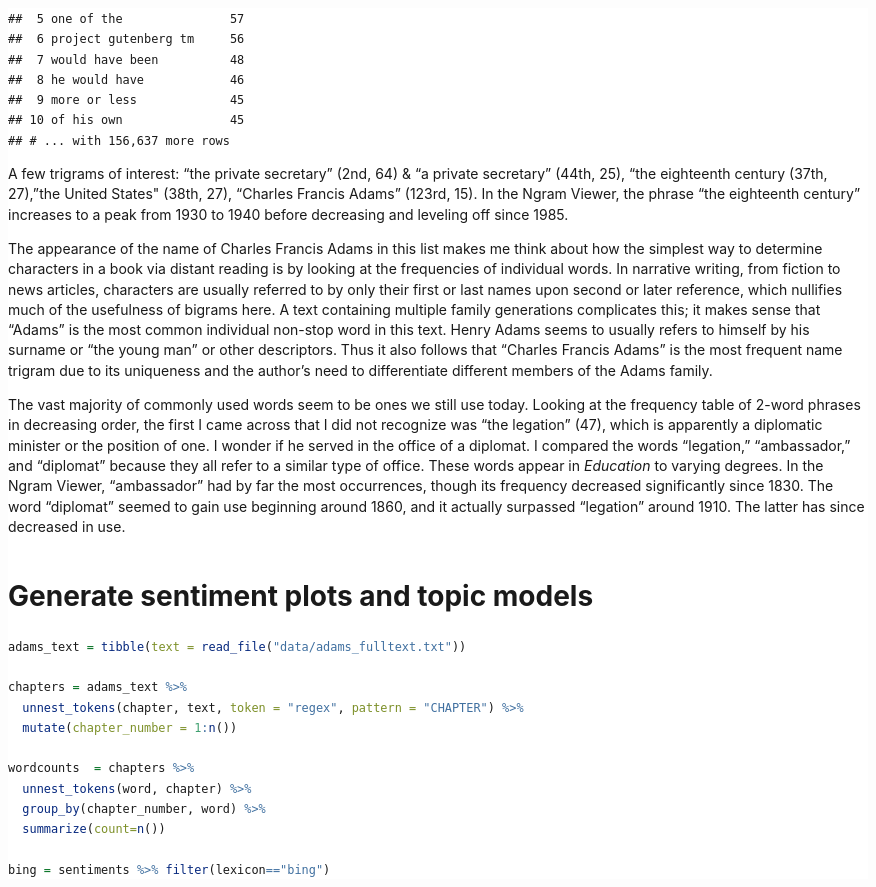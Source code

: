     ##  5 one of the               57
    ##  6 project gutenberg tm     56
    ##  7 would have been          48
    ##  8 he would have            46
    ##  9 more or less             45
    ## 10 of his own               45
    ## # ... with 156,637 more rows

A few trigrams of interest: “the private secretary” (2nd, 64) & “a
private secretary” (44th, 25), “the eighteenth century (37th, 27),”the
United States" (38th, 27), “Charles Francis Adams” (123rd, 15). In the
Ngram Viewer, the phrase “the eighteenth century” increases to a peak
from 1930 to 1940 before decreasing and leveling off since 1985.

The appearance of the name of Charles Francis Adams in this list makes
me think about how the simplest way to determine characters in a book
via distant reading is by looking at the frequencies of individual
words. In narrative writing, from fiction to news articles, characters
are usually referred to by only their first or last names upon second or
later reference, which nullifies much of the usefulness of bigrams here.
A text containing multiple family generations complicates this; it makes
sense that “Adams” is the most common individual non-stop word in this
text. Henry Adams seems to usually refers to himself by his surname or
“the young man” or other descriptors. Thus it also follows that
“Charles Francis Adams” is the most frequent name trigram due to its
uniqueness and the author’s need to differentiate different members of
the Adams family.

The vast majority of commonly used words seem to be ones we still use
today. Looking at the frequency table of 2-word phrases in decreasing
order, the first I came across that I did not recognize was “the
legation” (47), which is apparently a diplomatic minister or the
position of one. I wonder if he served in the office of a diplomat. I
compared the words “legation,” “ambassador,” and “diplomat” because they
all refer to a similar type of office. These words appear in *Education*
to varying degrees. In the Ngram Viewer, “ambassador” had by far the
most occurrences, though its frequency decreased significantly since
1830. The word “diplomat” seemed to gain use beginning around 1860, and
it actually surpassed “legation” around 1910. The latter has since
decreased in use.

# Generate sentiment plots and topic models

``` r
adams_text = tibble(text = read_file("data/adams_fulltext.txt"))

chapters = adams_text %>% 
  unnest_tokens(chapter, text, token = "regex", pattern = "CHAPTER") %>%
  mutate(chapter_number = 1:n())

wordcounts  = chapters %>%
  unnest_tokens(word, chapter) %>%
  group_by(chapter_number, word) %>% 
  summarize(count=n())

bing = sentiments %>% filter(lexicon=="bing")

```